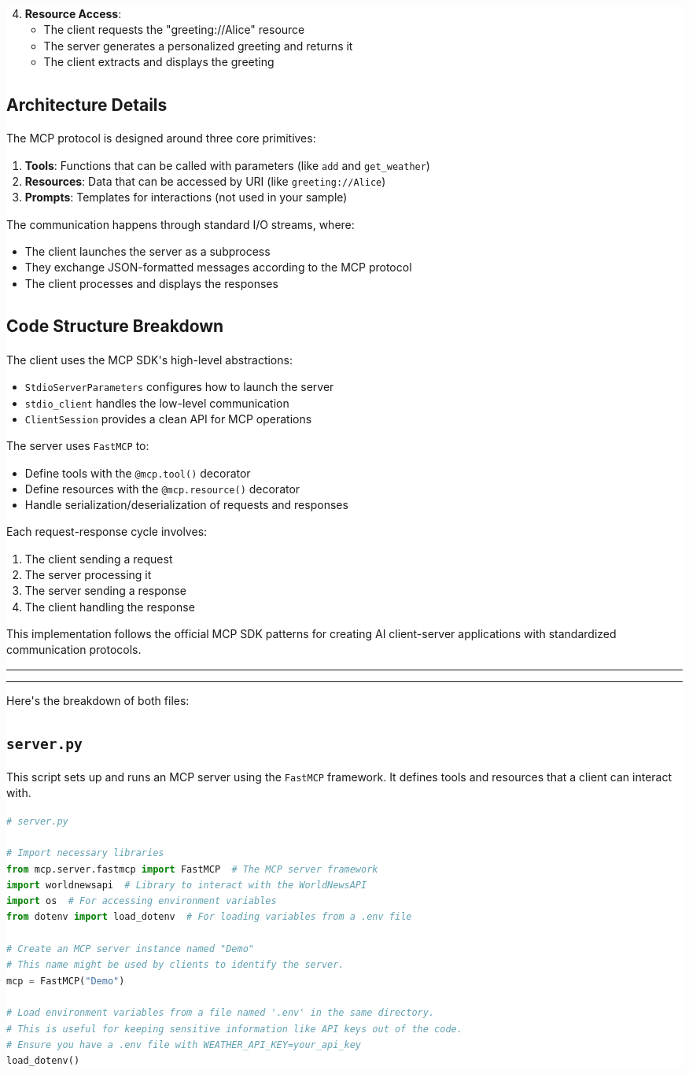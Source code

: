 4. **Resource Access**:
   - The client requests the "greeting://Alice" resource
   - The server generates a personalized greeting and returns it
   - The client extracts and displays the greeting

## Architecture Details

The MCP protocol is designed around three core primitives:

1. **Tools**: Functions that can be called with parameters (like `add` and `get_weather`)
2. **Resources**: Data that can be accessed by URI (like `greeting://Alice`)
3. **Prompts**: Templates for interactions (not used in your sample)

The communication happens through standard I/O streams, where:
- The client launches the server as a subprocess
- They exchange JSON-formatted messages according to the MCP protocol
- The client processes and displays the responses

## Code Structure Breakdown

The client uses the MCP SDK's high-level abstractions:
- `StdioServerParameters` configures how to launch the server
- `stdio_client` handles the low-level communication
- `ClientSession` provides a clean API for MCP operations

The server uses `FastMCP` to:
- Define tools with the `@mcp.tool()` decorator
- Define resources with the `@mcp.resource()` decorator
- Handle serialization/deserialization of requests and responses

Each request-response cycle involves:
1. The client sending a request
2. The server processing it
3. The server sending a response
4. The client handling the response

This implementation follows the official MCP SDK patterns for creating AI client-server applications with standardized communication protocols.

---
---

Here's the breakdown of both files:

## `server.py`

This script sets up and runs an MCP server using the `FastMCP` framework. It defines tools and resources that a client can interact with.

```python
# server.py

# Import necessary libraries
from mcp.server.fastmcp import FastMCP  # The MCP server framework
import worldnewsapi  # Library to interact with the WorldNewsAPI
import os  # For accessing environment variables
from dotenv import load_dotenv  # For loading variables from a .env file

# Create an MCP server instance named "Demo"
# This name might be used by clients to identify the server.
mcp = FastMCP("Demo")

# Load environment variables from a file named '.env' in the same directory.
# This is useful for keeping sensitive information like API keys out of the code.
# Ensure you have a .env file with WEATHER_API_KEY=your_api_key
load_dotenv()
```